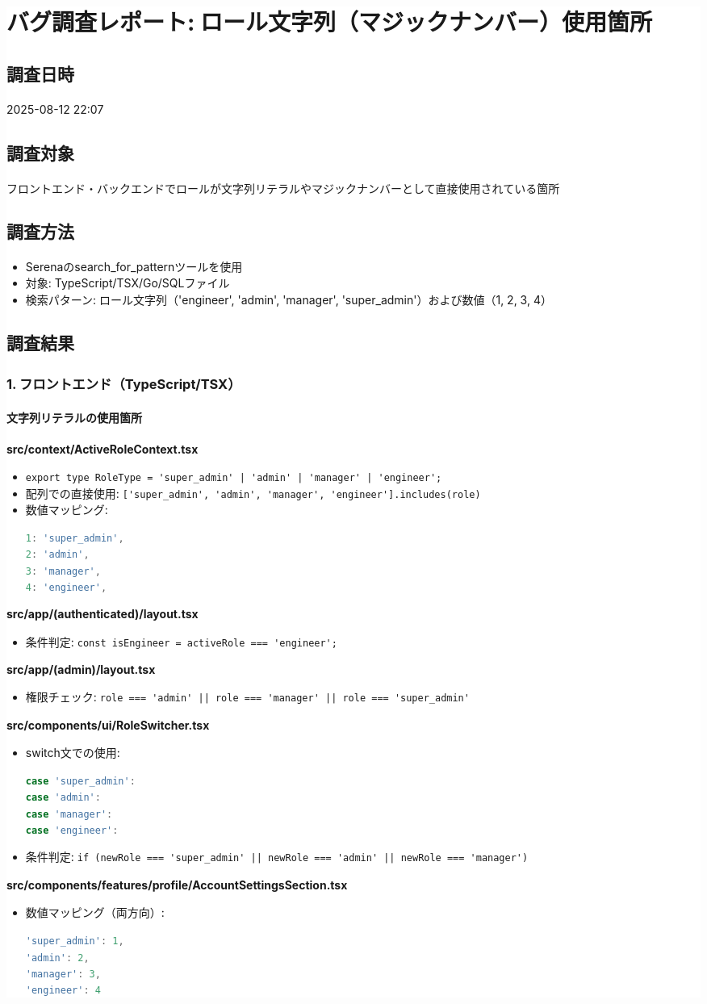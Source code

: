 # バグ調査レポート: ロール文字列（マジックナンバー）使用箇所

## 調査日時
2025-08-12 22:07

## 調査対象
フロントエンド・バックエンドでロールが文字列リテラルやマジックナンバーとして直接使用されている箇所

## 調査方法
- Serenaのsearch_for_patternツールを使用
- 対象: TypeScript/TSX/Go/SQLファイル
- 検索パターン: ロール文字列（'engineer', 'admin', 'manager', 'super_admin'）および数値（1, 2, 3, 4）

## 調査結果

### 1. フロントエンド（TypeScript/TSX）

#### 文字列リテラルの使用箇所

**src/context/ActiveRoleContext.tsx**
- `export type RoleType = 'super_admin' | 'admin' | 'manager' | 'engineer';`
- 配列での直接使用: `['super_admin', 'admin', 'manager', 'engineer'].includes(role)`
- 数値マッピング:
  ```typescript
  1: 'super_admin',
  2: 'admin',
  3: 'manager',
  4: 'engineer',
  ```

**src/app/(authenticated)/layout.tsx**
- 条件判定: `const isEngineer = activeRole === 'engineer';`

**src/app/(admin)/layout.tsx**
- 権限チェック: `role === 'admin' || role === 'manager' || role === 'super_admin'`

**src/components/ui/RoleSwitcher.tsx**
- switch文での使用:
  ```typescript
  case 'super_admin':
  case 'admin':
  case 'manager':
  case 'engineer':
  ```
- 条件判定: `if (newRole === 'super_admin' || newRole === 'admin' || newRole === 'manager')`

**src/components/features/profile/AccountSettingsSection.tsx**
- 数値マッピング（両方向）:
  ```typescript
  'super_admin': 1,
  'admin': 2,
  'manager': 3,
  'engineer': 4
  ```

